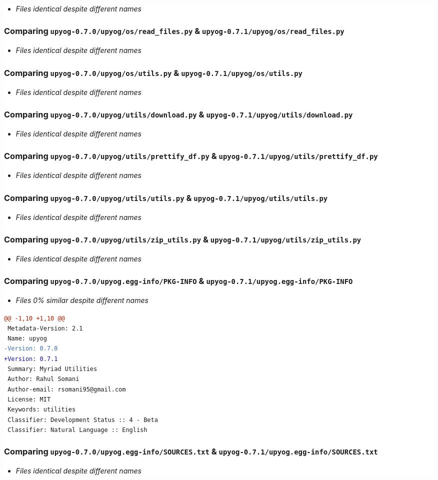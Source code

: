  * *Files identical despite different names*

### Comparing `upyog-0.7.0/upyog/os/read_files.py` & `upyog-0.7.1/upyog/os/read_files.py`

 * *Files identical despite different names*

### Comparing `upyog-0.7.0/upyog/os/utils.py` & `upyog-0.7.1/upyog/os/utils.py`

 * *Files identical despite different names*

### Comparing `upyog-0.7.0/upyog/utils/download.py` & `upyog-0.7.1/upyog/utils/download.py`

 * *Files identical despite different names*

### Comparing `upyog-0.7.0/upyog/utils/prettify_df.py` & `upyog-0.7.1/upyog/utils/prettify_df.py`

 * *Files identical despite different names*

### Comparing `upyog-0.7.0/upyog/utils/utils.py` & `upyog-0.7.1/upyog/utils/utils.py`

 * *Files identical despite different names*

### Comparing `upyog-0.7.0/upyog/utils/zip_utils.py` & `upyog-0.7.1/upyog/utils/zip_utils.py`

 * *Files identical despite different names*

### Comparing `upyog-0.7.0/upyog.egg-info/PKG-INFO` & `upyog-0.7.1/upyog.egg-info/PKG-INFO`

 * *Files 0% similar despite different names*

```diff
@@ -1,10 +1,10 @@
 Metadata-Version: 2.1
 Name: upyog
-Version: 0.7.0
+Version: 0.7.1
 Summary: Myriad Utilities
 Author: Rahul Somani
 Author-email: rsomani95@gmail.com
 License: MIT
 Keywords: utilities
 Classifier: Development Status :: 4 - Beta
 Classifier: Natural Language :: English
```

### Comparing `upyog-0.7.0/upyog.egg-info/SOURCES.txt` & `upyog-0.7.1/upyog.egg-info/SOURCES.txt`

 * *Files identical despite different names*

